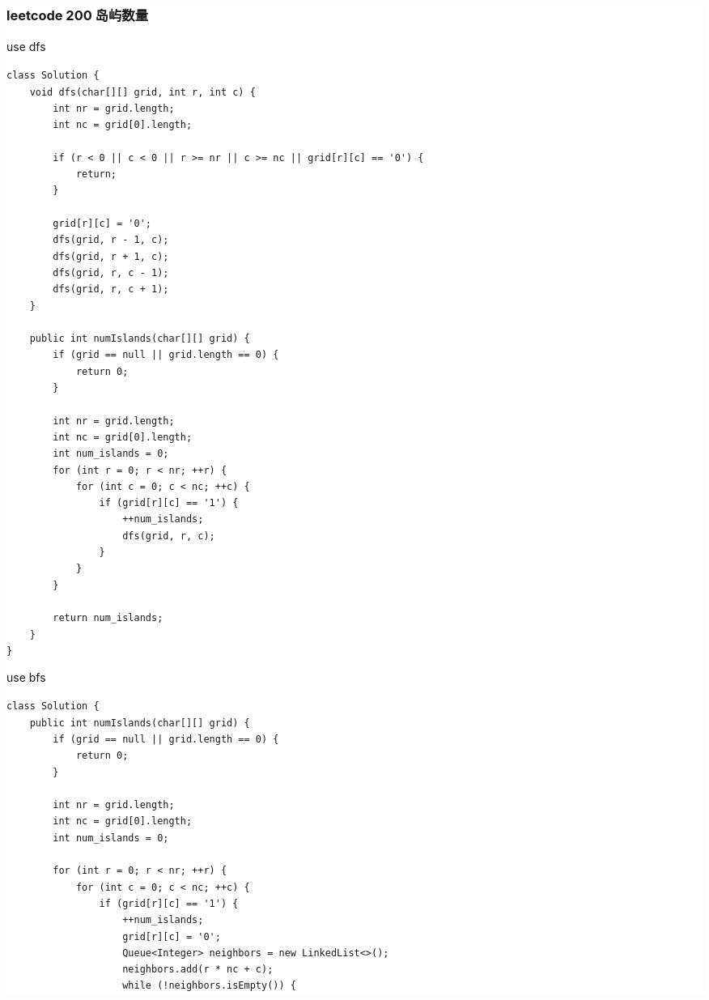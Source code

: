 
### leetcode 200 岛屿数量
use dfs
```
class Solution {
    void dfs(char[][] grid, int r, int c) {
        int nr = grid.length;
        int nc = grid[0].length;

        if (r < 0 || c < 0 || r >= nr || c >= nc || grid[r][c] == '0') {
            return;
        }

        grid[r][c] = '0';
        dfs(grid, r - 1, c);
        dfs(grid, r + 1, c);
        dfs(grid, r, c - 1);
        dfs(grid, r, c + 1);
    }

    public int numIslands(char[][] grid) {
        if (grid == null || grid.length == 0) {
            return 0;
        }

        int nr = grid.length;
        int nc = grid[0].length;
        int num_islands = 0;
        for (int r = 0; r < nr; ++r) {
            for (int c = 0; c < nc; ++c) {
                if (grid[r][c] == '1') {
                    ++num_islands;
                    dfs(grid, r, c);
                }
            }
        }

        return num_islands;
    }
}

```



use bfs
```
class Solution {
    public int numIslands(char[][] grid) {
        if (grid == null || grid.length == 0) {
            return 0;
        }

        int nr = grid.length;
        int nc = grid[0].length;
        int num_islands = 0;

        for (int r = 0; r < nr; ++r) {
            for (int c = 0; c < nc; ++c) {
                if (grid[r][c] == '1') {
                    ++num_islands;
                    grid[r][c] = '0';
                    Queue<Integer> neighbors = new LinkedList<>();
                    neighbors.add(r * nc + c);
                    while (!neighbors.isEmpty()) {
```